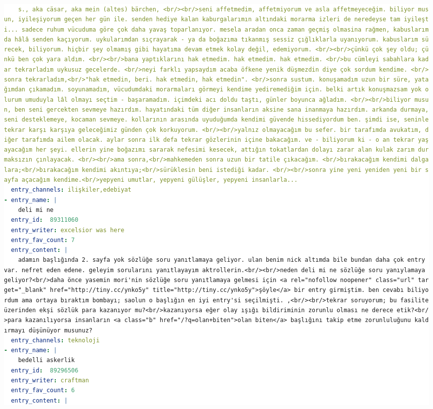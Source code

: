 ```yaml
    s., aka cäsar, aka mein (altes) bärchen, <br/><br/>seni affetmedim, affetmiyorum ve asla affetmeyeceğim. biliyor musun, iyileşiyorum geçen her gün ile. senden hediye kalan kaburgalarımın altındaki morarma izleri de neredeyse tam iyileşti... sadece ruhum vücuduma göre çok daha yavaş toparlanıyor. mesela aradan onca zaman geçmiş olmasina rağmen, kabuslarımda hâlâ senden kaçıyorum. uykularımdan sıçrayarak - ya da boğazıma tıkanmış sessiz çığlıklarla uyanıyorum. kabuslarım sürecek, biliyorum. hiçbir şey olmamış gibi hayatıma devam etmek kolay değil, edemiyorum. <br/><br/>çünkü çok şey oldu; çünkü ben çok yara aldım. <br/><br/>bana yaptıklarını hak etmedim. hak etmedim. hak etmedim. <br/>bu cümleyi sabahlara kadar tekrarladım uykusuz gecelerde. <br/>neyi farklı yapsaydım acaba öfkene yenik düşmezdin diye çok sordum kendime. <br/>sonra tekrarladım,<br/>"hak etmedin, beri. hak etmedin, hak etmedin". <br/>sonra sustum. konuşamadım uzun bir süre, yatağımdan çıkamadım. soyunamadım, vücudumdaki morarmaları görmeyi kendime yediremediğim için. belki artık konuşmazsam yok olurum umuduyla lâl olmayı seçtim - başaramadım. içimdeki acı doldu taştı, günler boyunca ağladım. <br/><br/>biliyor musun, ben seni gercekten sevmeye hazırdım. hayatındaki tüm diğer insanların aksine sana inanmaya hazırdım. arkanda durmaya, seni desteklemeye, kocaman sevmeye. kollarının arasında uyuduğumda kendimi güvende hissediyordum ben. şimdi ise, seninle tekrar karşı karşıya geleceğimiz günden çok korkuyorum. <br/><br/>yalnız olmayacağım bu sefer. bir tarafımda avukatım, diğer tarafımda ailem olacak. aylar sonra ilk defa tekrar gözlerinin içine bakacağım. ve - biliyorum ki - o an tekrar yaşayacağım her şeyi. ellerin yine boğazımı sararak nefesimi kesecek, attığın tokatlardan dolayı zarar alan kulak zarım durmaksızın çınlayacak. <br/><br/>ama sonra,<br/>mahkemeden sonra uzun bir tatile çıkacağım. <br/>bırakacağım kendimi dalgalara;<br/>bırakacağım kendimi akıntıya;<br/>sürüklesin beni istediği kadar. <br/><br/>sonra yine yeni yeniden yeni bir sayfa açacağım kendime.<br/>yepyeni umutlar, yepyeni gülüşler, yepyeni insanlarla...
  entry_channels: ilişkiler,edebiyat
- entry_name: |
    deli mi ne
  entry_id:  89311060
  entry_writer: excelsior was here
  entry_fav_count: 7
  entry_content: |
    adamın başlığında 2. sayfa yok sözlüğe soru yanıtlamaya geliyor. ulan benim nick altımda bile bundan daha çok entry var. nefret eden edene. geleyim sorularını yanıtlayayım aktrollerin.<br/><br/>neden deli mi ne sözlüğe soru yanıylamaya geliyor?<br/>daha önce yasemin mori'nin sözlüğe soru yanıtlamaya gelmesi için <a rel="nofollow noopener" class="url" target="_blank" href="http://tiny.cc/ynko5y" title="http://tiny.cc/ynko5y">şöyle</a> bir entry girmiştim. ben cevabı biliyordum ama ortaya bıraktım bombayı; saolun o başlığın en iyi entry'si seçilmişti. ,<br/><br/>tekrar soruyorum; bu fasilite üzerinden ekşi sözlük para kazanıyor mu?<br/>kazanıyorsa eğer olay ışığı bildiriminin zorunlu olması ne derece etik?<br/>para kazanılıyorsa insanların <a class="b" href="/?q=olan+biten">olan biten</a> başlığını takip etme zorunluluğunu kaldırmayı düşünüyor musunuz?
  entry_channels: teknoloji
- entry_name: |
    bedelli askerlik
  entry_id:  89296506
  entry_writer: craftman
  entry_fav_count: 6
  entry_content: |
```